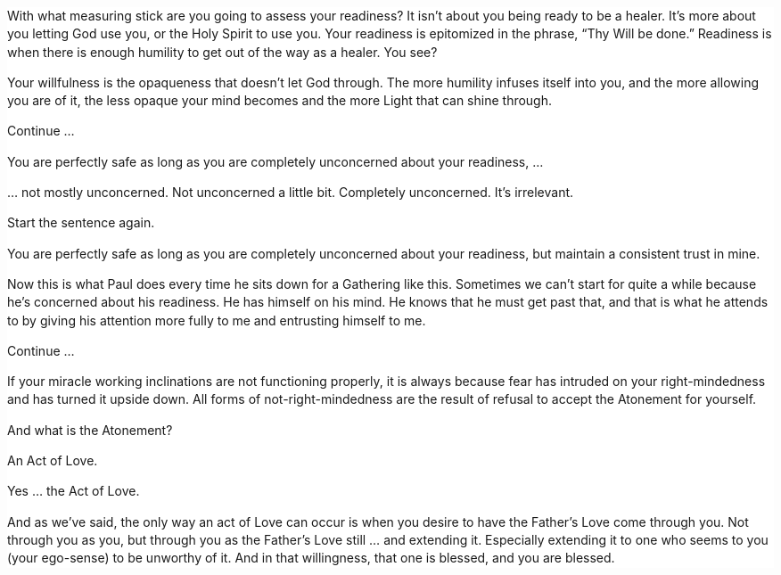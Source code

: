 With what measuring stick are you going to assess your readiness? It
isn&rsquo;t about you being ready to be a healer. It&rsquo;s more about
you letting God use you, or the Holy Spirit to use you. Your readiness
is epitomized in the phrase, &ldquo;Thy Will be done.&rdquo; Readiness
is when there is enough humility to get out of the way as a healer. You
see?

Your willfulness is the opaqueness that doesn&rsquo;t let God through. The
more humility infuses itself into you, and the more allowing you are of
it, the less opaque your mind becomes and the more Light that can shine
through.

Continue &hellip;

<div markdown="1" class="well book">
You are perfectly safe as long as you are completely unconcerned about
your readiness, &hellip;
</div>

&hellip; not mostly unconcerned. Not unconcerned a little bit. Completely
unconcerned. It&rsquo;s irrelevant.

Start the sentence again.

<div markdown="1" class="well book">
You are perfectly safe as long as you are completely unconcerned about
your readiness, but maintain a consistent trust in mine.
</div>

Now this is what Paul does every time he sits down for a Gathering like
this. Sometimes we can&rsquo;t start for quite a while because
he&rsquo;s concerned about his readiness. He has himself on his mind. He
knows that he must get past that, and that is what he attends to by
giving his attention more fully to me and entrusting himself to me.

Continue &hellip;

<div markdown="1" class="well book">
If your miracle working inclinations are not functioning properly, it is
always because fear has intruded on your right-mindedness and has turned
it upside down. All forms of not-right-mindedness are the result of
refusal to accept the Atonement for yourself.
</div>

And what is the Atonement?

<div markdown="1" class="well person">
An Act of Love.
</div>

Yes &hellip; the Act of Love.

And as we&rsquo;ve said, the only way an act of Love can occur is when
you desire to have the Father&rsquo;s Love come through you. Not through
you as you, but through you as the Father&rsquo;s Love still &hellip;
and extending it.  Especially extending it to one who seems to you (your
ego-sense) to be unworthy of it. And in that willingness, that one is
blessed, and you are blessed.
